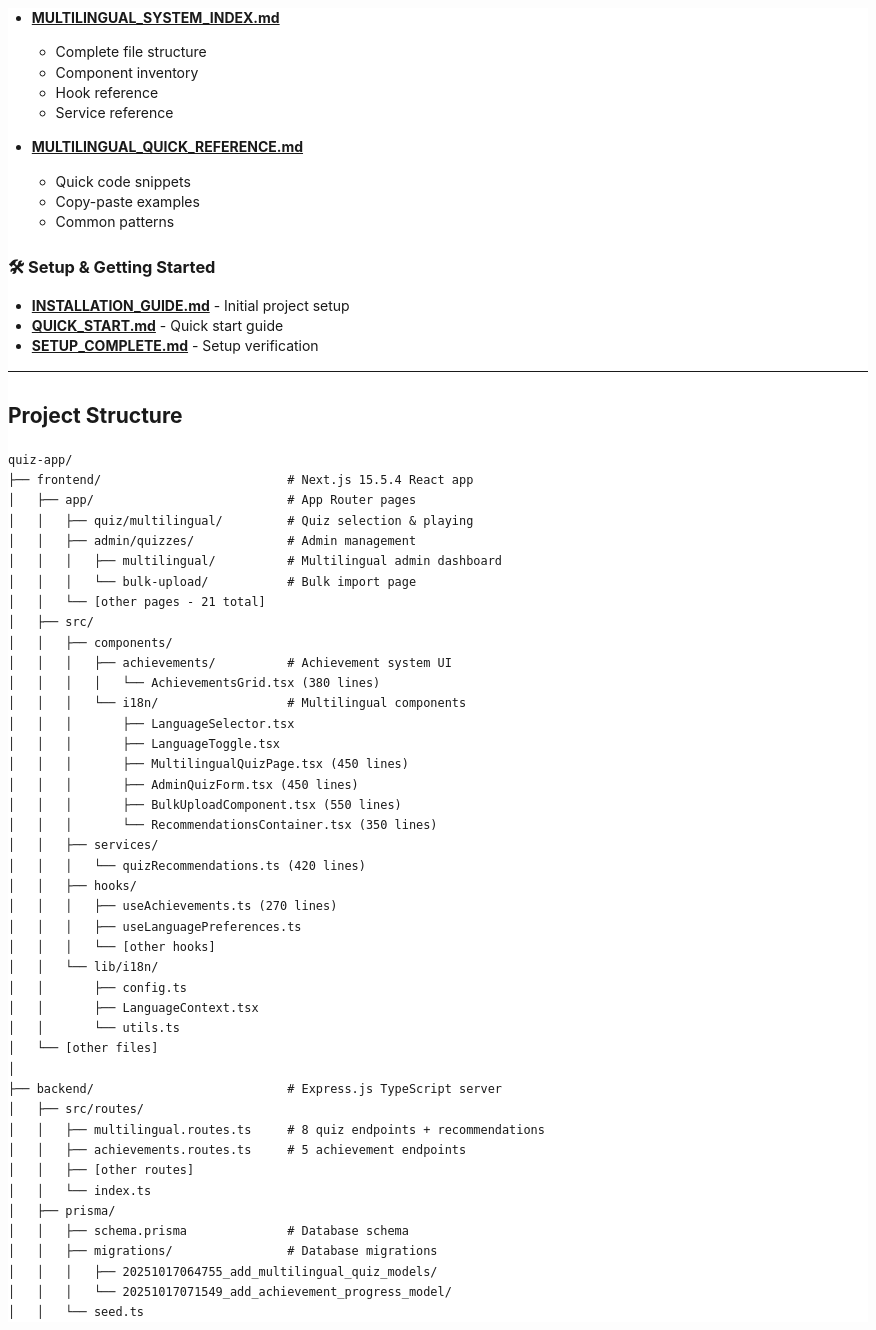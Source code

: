 - **[MULTILINGUAL_SYSTEM_INDEX.md](./MULTILINGUAL_SYSTEM_INDEX.md)**
  - Complete file structure
  - Component inventory
  - Hook reference
  - Service reference

- **[MULTILINGUAL_QUICK_REFERENCE.md](./MULTILINGUAL_QUICK_REFERENCE.md)**
  - Quick code snippets
  - Copy-paste examples
  - Common patterns

### 🛠️ Setup & Getting Started
- **[INSTALLATION_GUIDE.md](./INSTALLATION_GUIDE.md)** - Initial project setup
- **[QUICK_START.md](./QUICK_START.md)** - Quick start guide
- **[SETUP_COMPLETE.md](./SETUP_COMPLETE.md)** - Setup verification

---

## Project Structure

```
quiz-app/
├── frontend/                          # Next.js 15.5.4 React app
│   ├── app/                           # App Router pages
│   │   ├── quiz/multilingual/         # Quiz selection & playing
│   │   ├── admin/quizzes/             # Admin management
│   │   │   ├── multilingual/          # Multilingual admin dashboard
│   │   │   └── bulk-upload/           # Bulk import page
│   │   └── [other pages - 21 total]
│   ├── src/
│   │   ├── components/
│   │   │   ├── achievements/          # Achievement system UI
│   │   │   │   └── AchievementsGrid.tsx (380 lines)
│   │   │   └── i18n/                  # Multilingual components
│   │   │       ├── LanguageSelector.tsx
│   │   │       ├── LanguageToggle.tsx
│   │   │       ├── MultilingualQuizPage.tsx (450 lines)
│   │   │       ├── AdminQuizForm.tsx (450 lines)
│   │   │       ├── BulkUploadComponent.tsx (550 lines)
│   │   │       └── RecommendationsContainer.tsx (350 lines)
│   │   ├── services/
│   │   │   └── quizRecommendations.ts (420 lines)
│   │   ├── hooks/
│   │   │   ├── useAchievements.ts (270 lines)
│   │   │   ├── useLanguagePreferences.ts
│   │   │   └── [other hooks]
│   │   └── lib/i18n/
│   │       ├── config.ts
│   │       ├── LanguageContext.tsx
│   │       └── utils.ts
│   └── [other files]
│
├── backend/                           # Express.js TypeScript server
│   ├── src/routes/
│   │   ├── multilingual.routes.ts     # 8 quiz endpoints + recommendations
│   │   ├── achievements.routes.ts     # 5 achievement endpoints
│   │   ├── [other routes]
│   │   └── index.ts
│   ├── prisma/
│   │   ├── schema.prisma              # Database schema
│   │   ├── migrations/                # Database migrations
│   │   │   ├── 20251017064755_add_multilingual_quiz_models/
│   │   │   └── 20251017071549_add_achievement_progress_model/
│   │   └── seed.ts
```